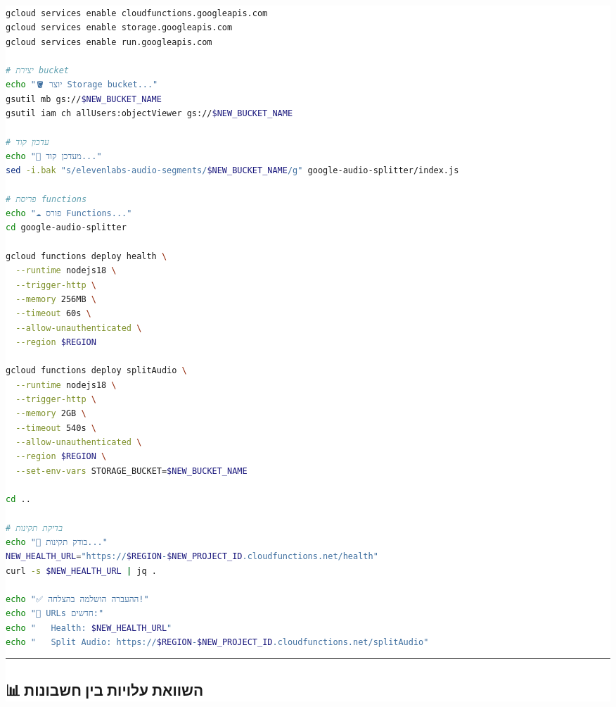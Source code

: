```bash
gcloud services enable cloudfunctions.googleapis.com
gcloud services enable storage.googleapis.com
gcloud services enable run.googleapis.com

# יצירת bucket
echo "🪣 יוצר Storage bucket..."
gsutil mb gs://$NEW_BUCKET_NAME
gsutil iam ch allUsers:objectViewer gs://$NEW_BUCKET_NAME

# עדכון קוד
echo "📝 מעדכן קוד..."
sed -i.bak "s/elevenlabs-audio-segments/$NEW_BUCKET_NAME/g" google-audio-splitter/index.js

# פריסת functions
echo "☁️ פורס Functions..."
cd google-audio-splitter

gcloud functions deploy health \
  --runtime nodejs18 \
  --trigger-http \
  --memory 256MB \
  --timeout 60s \
  --allow-unauthenticated \
  --region $REGION

gcloud functions deploy splitAudio \
  --runtime nodejs18 \
  --trigger-http \
  --memory 2GB \
  --timeout 540s \
  --allow-unauthenticated \
  --region $REGION \
  --set-env-vars STORAGE_BUCKET=$NEW_BUCKET_NAME

cd ..

# בדיקת תקינות
echo "🧪 בודק תקינות..."
NEW_HEALTH_URL="https://$REGION-$NEW_PROJECT_ID.cloudfunctions.net/health"
curl -s $NEW_HEALTH_URL | jq .

echo "✅ ההעברה הושלמה בהצלחה!"
echo "🔗 URLs חדשים:"
echo "   Health: $NEW_HEALTH_URL"
echo "   Split Audio: https://$REGION-$NEW_PROJECT_ID.cloudfunctions.net/splitAudio"
```

---

## 📊 השוואת עלויות בין חשבונות
